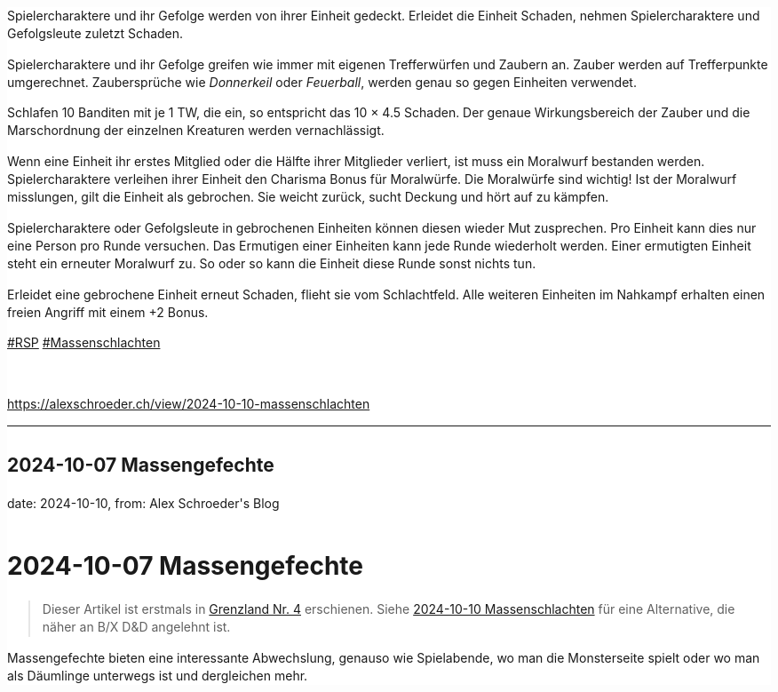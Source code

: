 <p>Spielercharaktere und ihr Gefolge werden von ihrer Einheit
gedeckt. Erleidet die Einheit Schaden, nehmen Spielercharaktere
und Gefolgsleute zuletzt Schaden.</p>

<p>Spielercharaktere und ihr Gefolge greifen wie immer mit eigenen
Trefferwürfen und Zaubern an. Zauber werden auf Trefferpunkte
umgerechnet. Zaubersprüche wie <em>Donnerkeil</em> oder <em>Feuerball</em>, werden
genau so gegen Einheiten verwendet.</p>

<p>Schlafen 10 Banditen mit je 1 TW, die
ein, so entspricht das 10 × 4.5 Schaden.
Der genaue Wirkungsbereich der
Zauber und die Marschordnung
der einzelnen Kreaturen werden
vernachlässigt.</p>

<p>Wenn eine Einheit ihr erstes Mitglied oder die Hälfte ihrer Mitglieder verliert, ist muss ein Moralwurf bestanden werden. Spielercharaktere verleihen ihrer Einheit den Charisma Bonus für Moralwürfe. Die Moralwürfe sind wichtig! Ist der Moralwurf misslungen,
gilt die Einheit als gebrochen. Sie weicht zurück, sucht Deckung und
hört auf zu kämpfen.</p>

<p>Spielercharaktere oder Gefolgsleute in gebrochenen Einheiten
können diesen wieder Mut zusprechen. Pro Einheit kann dies nur
eine Person pro Runde versuchen. Das Ermutigen einer Einheiten
kann jede Runde wiederholt werden. Einer ermutigten Einheit
steht ein erneuter Moralwurf zu. So oder so kann die Einheit diese
Runde sonst nichts tun.</p>

<p>Erleidet eine gebrochene Einheit erneut Schaden, flieht sie vom
Schlachtfeld. Alle weiteren Einheiten im Nahkampf erhalten einen
freien Angriff mit einem +2 Bonus.</p>

<p><a class="tag" href="/search/?q=%23RSP">#RSP</a> <a class="tag" href="/search/?q=%23Massenschlachten">#Massenschlachten</a></p> 

<br> 

<https://alexschroeder.ch/view/2024-10-10-massenschlachten>

---

## 2024-10-07 Massengefechte

date: 2024-10-10, from: Alex Schroeder's Blog

<h1 id="2024-10-07-massengefechte">2024-10-07 Massengefechte</h1>

<blockquote>
<p>Dieser Artikel ist erstmals in
<a href="https://lkh.sdf-eu.org/wandererbill/grenzland/">Grenzland Nr. 4</a>
erschienen. Siehe <a href="2024-10-10-massenschlachten">2024-10-10 Massenschlachten</a>
für eine Alternative, die näher an B/X D&amp;D angelehnt ist.</p>
</blockquote>

<p>Massengefechte bieten eine interessante Abwechslung, genauso wie
Spielabende, wo man die Monsterseite spielt oder wo man als Däumlinge
unterwegs ist und dergleichen mehr.</p>
